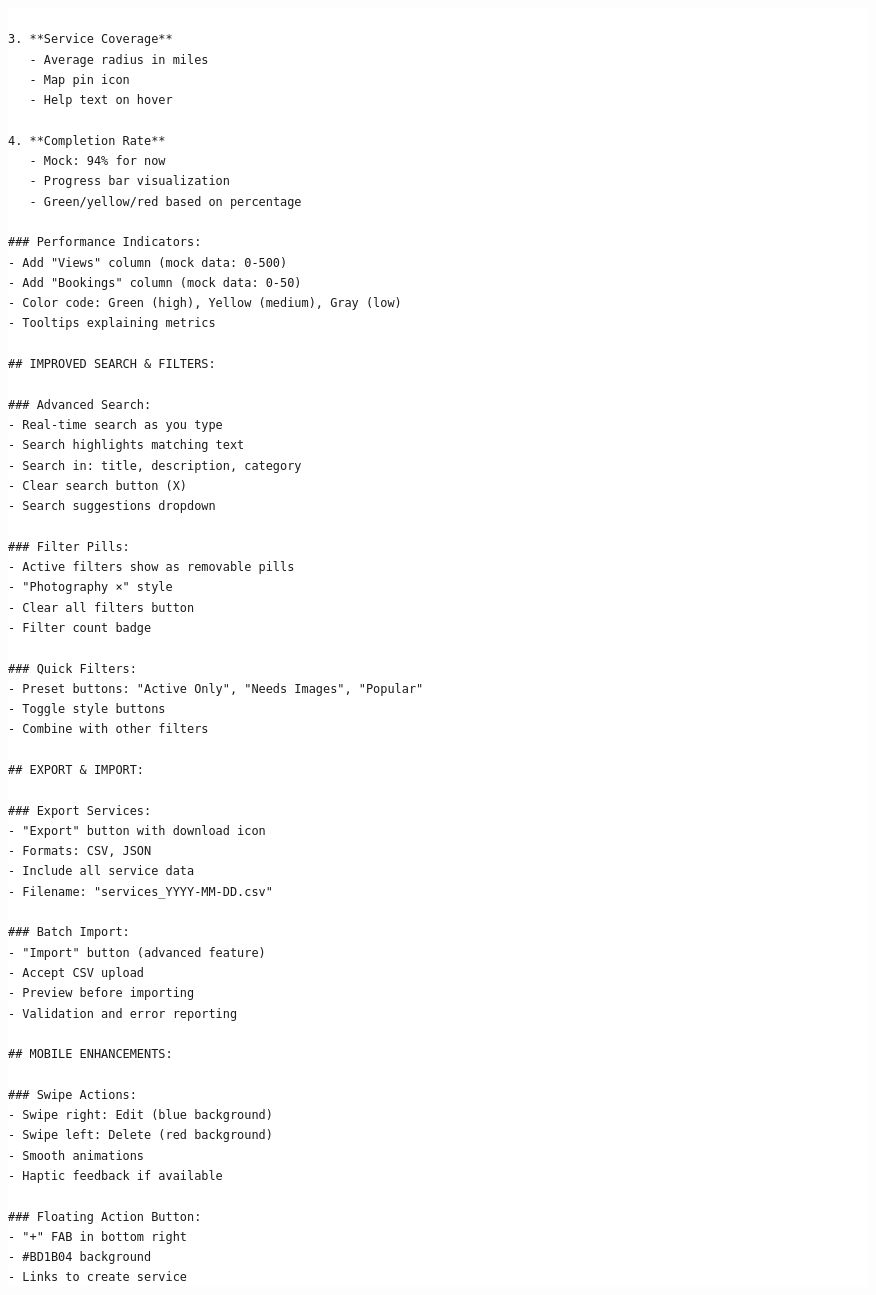 ```

3. **Service Coverage**
   - Average radius in miles
   - Map pin icon
   - Help text on hover

4. **Completion Rate**
   - Mock: 94% for now
   - Progress bar visualization
   - Green/yellow/red based on percentage

### Performance Indicators:
- Add "Views" column (mock data: 0-500)
- Add "Bookings" column (mock data: 0-50)
- Color code: Green (high), Yellow (medium), Gray (low)
- Tooltips explaining metrics

## IMPROVED SEARCH & FILTERS:

### Advanced Search:
- Real-time search as you type
- Search highlights matching text
- Search in: title, description, category
- Clear search button (X)
- Search suggestions dropdown

### Filter Pills:
- Active filters show as removable pills
- "Photography ×" style
- Clear all filters button
- Filter count badge

### Quick Filters:
- Preset buttons: "Active Only", "Needs Images", "Popular"
- Toggle style buttons
- Combine with other filters

## EXPORT & IMPORT:

### Export Services:
- "Export" button with download icon
- Formats: CSV, JSON
- Include all service data
- Filename: "services_YYYY-MM-DD.csv"

### Batch Import:
- "Import" button (advanced feature)
- Accept CSV upload
- Preview before importing
- Validation and error reporting

## MOBILE ENHANCEMENTS:

### Swipe Actions:
- Swipe right: Edit (blue background)
- Swipe left: Delete (red background)
- Smooth animations
- Haptic feedback if available

### Floating Action Button:
- "+" FAB in bottom right
- #BD1B04 background
- Links to create service
```